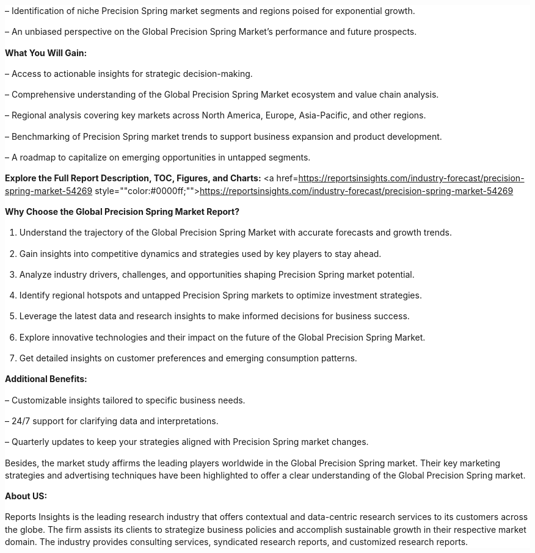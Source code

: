 – Identification of niche Precision Spring market segments and regions poised for exponential growth.

– An unbiased perspective on the Global Precision Spring Market’s performance and future prospects.

<strong>What You Will Gain:</strong>

– Access to actionable insights for strategic decision-making.

– Comprehensive understanding of the Global Precision Spring Market ecosystem and value chain analysis.

– Regional analysis covering key markets across North America, Europe, Asia-Pacific, and other regions.

– Benchmarking of Precision Spring market trends to support business expansion and product development.

– A roadmap to capitalize on emerging opportunities in untapped segments.

<strong>Explore the Full Report Description, TOC, Figures, and Charts:</strong>
<a href=https://reportsinsights.com/industry-forecast/precision-spring-market-54269 style=""color:#0000ff;"">https://reportsinsights.com/industry-forecast/precision-spring-market-54269</a>

<strong>Why Choose the Global Precision Spring Market Report?</strong>

1. Understand the trajectory of the Global Precision Spring Market with accurate forecasts and growth trends.

2. Gain insights into competitive dynamics and strategies used by key players to stay ahead.

3. Analyze industry drivers, challenges, and opportunities shaping Precision Spring market potential.

4. Identify regional hotspots and untapped Precision Spring markets to optimize investment strategies.

5. Leverage the latest data and research insights to make informed decisions for business success.

6. Explore innovative technologies and their impact on the future of the Global Precision Spring Market.

7. Get detailed insights on customer preferences and emerging consumption patterns.

<strong>Additional Benefits:</strong>

– Customizable insights tailored to specific business needs.

– 24/7 support for clarifying data and interpretations.

– Quarterly updates to keep your strategies aligned with Precision Spring market changes.

Besides, the market study affirms the leading players worldwide in the Global Precision Spring market. Their key marketing strategies and advertising techniques have been highlighted to offer a clear understanding of the Global Precision Spring market.

<strong><strong>About US</strong>:</strong>

Reports Insights is the leading research industry that offers contextual and data-centric research services to its customers across the globe. The firm assists its clients to strategize business policies and accomplish sustainable growth in their respective market domain. The industry provides consulting services, syndicated research reports, and customized research reports.
